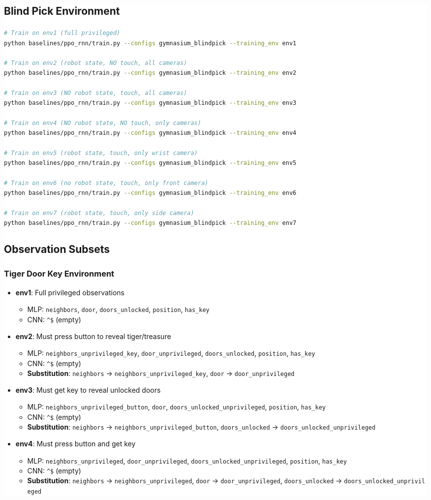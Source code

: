 ## Blind Pick Environment

```bash
# Train on env1 (full privileged)
python baselines/ppo_rnn/train.py --configs gymnasium_blindpick --training_env env1

# Train on env2 (robot state, NO touch, all cameras)
python baselines/ppo_rnn/train.py --configs gymnasium_blindpick --training_env env2

# Train on env3 (NO robot state, touch, all cameras)
python baselines/ppo_rnn/train.py --configs gymnasium_blindpick --training_env env3

# Train on env4 (NO robot state, NO touch, only cameras)
python baselines/ppo_rnn/train.py --configs gymnasium_blindpick --training_env env4

# Train on env5 (robot state, touch, only wrist camera)
python baselines/ppo_rnn/train.py --configs gymnasium_blindpick --training_env env5

# Train on env6 (no robot state, touch, only front camera)
python baselines/ppo_rnn/train.py --configs gymnasium_blindpick --training_env env6

# Train on env7 (robot state, touch, only side camera)
python baselines/ppo_rnn/train.py --configs gymnasium_blindpick --training_env env7
```

## Observation Subsets

### Tiger Door Key Environment

- **env1**: Full privileged observations
  - MLP: `neighbors`, `door`, `doors_unlocked`, `position`, `has_key`
  - CNN: `^$` (empty)

- **env2**: Must press button to reveal tiger/treasure
  - MLP: `neighbors_unprivileged_key`, `door_unprivileged`, `doors_unlocked`, `position`, `has_key`
  - CNN: `^$` (empty)
  - **Substitution**: `neighbors` → `neighbors_unprivileged_key`, `door` → `door_unprivileged`

- **env3**: Must get key to reveal unlocked doors
  - MLP: `neighbors_unprivileged_button`, `door`, `doors_unlocked_unprivileged`, `position`, `has_key`
  - CNN: `^$` (empty)
  - **Substitution**: `neighbors` → `neighbors_unprivileged_button`, `doors_unlocked` → `doors_unlocked_unprivileged`

- **env4**: Must press button and get key
  - MLP: `neighbors_unprivileged`, `door_unprivileged`, `doors_unlocked_unprivileged`, `position`, `has_key`
  - CNN: `^$` (empty)
  - **Substitution**: `neighbors` → `neighbors_unprivileged`, `door` → `door_unprivileged`, `doors_unlocked` → `doors_unlocked_unprivileged`
